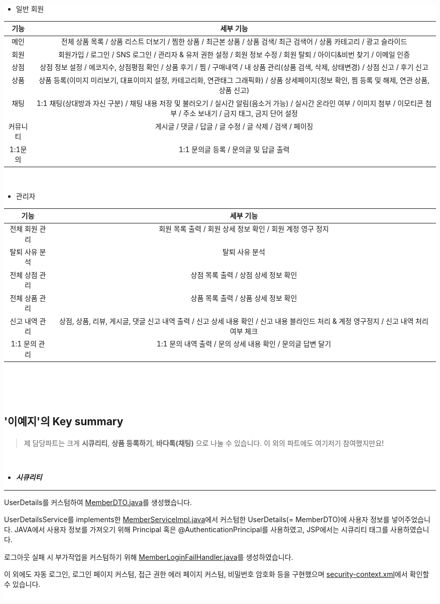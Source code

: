 * 일반 회원

|   기능   | 세부 기능 |
|:-----------:|:---:|
| 메인 | 전체 상품 목록 / 상품 리스트 더보기 / 찜한 상품 / 최근본 상품 / 상품 검색/ 최근 검색어 /  상품 카테고리 / 광고 슬라이드 |
| 회원 | 회원가입 / 로그인 / SNS 로그인 / 관리자 & 유저 권한 설정 / 회원 정보 수정 / 회원 탈퇴 / 아이디&비번 찾기 / 이메일 인증 |
| 상점 | 상점 정보 설정 / 에코지수, 상점평점 확인 / 상품 후기 / 찜 / 구매내역 / 내 상품 관리(상품 검색, 삭제, 상태변경) / 상점 신고 / 후기 신고 |
| 상품 | 상품 등록(이미지 미리보기, 대표이미지 설정, 카테고리화, 연관태그 그래픽화) / 상품 상세페이지(정보 확인, 찜 등록 및 해제, 연관 상품, 상품 신고) |
| 채팅 | 1:1 채팅(상대방과 자신 구분) / 채팅 내용 저장 및 불러오기 / 실시간 알림(음소거 가능) / 실시간 온라인 여부 / 이미지 첨부 / 이모티콘 첨부 / 주소 보내기 / 금지 태그, 금지 단어 설정 |
| 커뮤니티 | 게시글 / 댓글 / 답글 / 글 수정 / 글 삭제 / 검색 / 페이징 |
| 1:1문의 | 1:1 문의글 등록 / 문의글 및 답글 출력 |
<br/>

* 관리자

| 기능 | 세부 기능 |
|:---:|:---:|
| 전체 회원 관리 | 회원 목록 출력 / 회원 상세 정보 확인 /  회원 계정 영구 정지 |
| 탈퇴 사유 분석 | 탈퇴 사유 분석 |
| 전체 상점 관리 | 상점 목록 출력 / 상점 상세 정보 확인 |
| 전체 상품 관리 | 상품 목록 출력 / 상품 상세 정보 확인 |
| 신고 내역 관리 | 상점, 상품, 리뷰, 게시글, 댓글 신고 내역 출력 / 신고 상세 내용 확인 / 신고 내용 블라인드 처리 & 계정 영구정지 / 신고 내역 처리 여부 체크 |
| 1:1 문의 관리 | 1:1 문의 내역 출력 / 문의 상세 내용 확인 / 문의글 답변 달기 |   
<p/>
<br/><br/><br/>

## '이예지'의 Key summary
 > 제 담당파트는 크게 **시큐리티**, **상품 등록하기**, **바다톡(채팅)** 으로 나눌 수 있습니다. 이 외의 파트에도 여기저기 참여했지만요!
<br/>

* **_시큐리티_**
---------------

UserDetails를 커스텀하여 [MemberDTO.java](https://github.com/yeeahji/git_finalProject/blob/main/finalProject/src/main/java/member/bean/MemberDTO.java)를 생성했습니다.

UserDetailsService를 implements한 [MemberServiceImpl.java](https://github.com/yeeahji/git_finalProject/blob/main/finalProject/src/main/java/member/service/MemberServiceImpl.java)에서 커스텀한 UserDetails(= MemberDTO)에 사용자 정보를 넣어주었습니다. JAVA에서 사용자 정보를 가져오기 위해 Principal 혹은 @AuthenticationPrincipal를 사용하였고, JSP에서는 시큐리티 태그를 사용하였습니다.

로그아웃 실패 시 부가작업을 커스텀하기 위해 [MemberLoginFailHandler.java](https://github.com/yeeahji/git_finalProject/blob/main/finalProject/src/main/java/member/service/MemberLoginFailHandler.java)를 생성하였습니다.

이 외에도 자동 로그인, 로그인 페이지 커스텀, 접근 권한 에러 페이지 커스텀, 비밀번호 암호화 등을 구현했으며 [security-context.xml](https://github.com/yeeahji/git_finalProject/blob/main/finalProject/src/main/webapp/WEB-INF/spring/security-context.xml)에서 확인할 수 있습니다.
<br/><br/>
